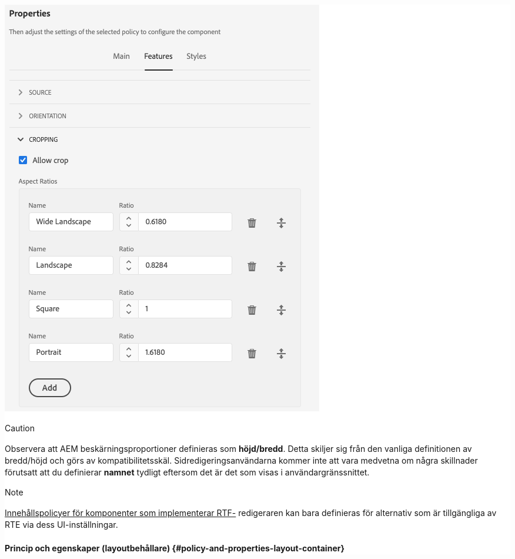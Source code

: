 ![Fliken Funktioner](/help/sites-cloud/authoring/assets/templates-features-tab.png)

>[!CAUTION]
>
>Observera att AEM beskärningsproportioner definieras som **höjd/bredd**. Detta skiljer sig från den vanliga definitionen av bredd/höjd och görs av kompatibilitetsskäl. Sidredigeringsanvändarna kommer inte att vara medvetna om några skillnader förutsatt att du definierar **namnet** tydligt eftersom det är det som visas i användargränssnittet.

>[!NOTE]
>
>[Innehållspolicyer för komponenter som implementerar RTF-](/help/implementing/developing/extending/rich-text-editor.md) redigeraren kan bara definieras för alternativ som är tillgängliga av RTE via dess UI-inställningar.

#### Princip och egenskaper (layoutbehållare) {#policy-and-properties-layout-container}
